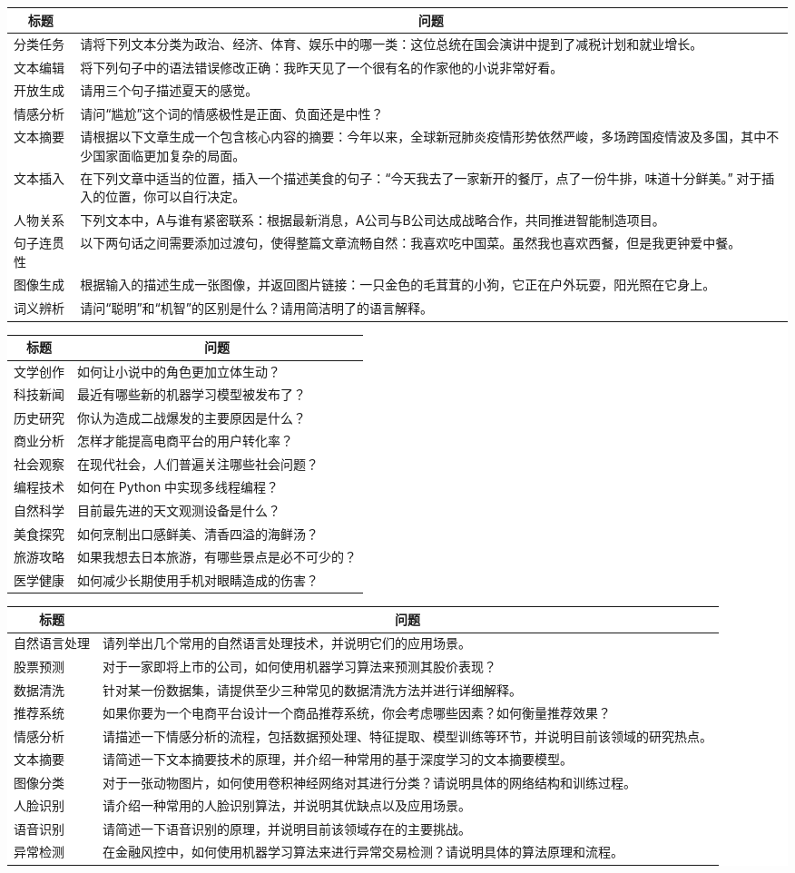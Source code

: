 | 标题 | 问题 |
| --- | --- | 
| 分类任务 | 请将下列文本分类为政治、经济、体育、娱乐中的哪一类：这位总统在国会演讲中提到了减税计划和就业增长。 |
| 文本编辑 | 将下列句子中的语法错误修改正确：我昨天见了一个很有名的作家他的小说非常好看。|
| 开放生成 | 请用三个句子描述夏天的感觉。|
| 情感分析 | 请问“尴尬”这个词的情感极性是正面、负面还是中性？|
| 文本摘要 | 请根据以下文章生成一个包含核心内容的摘要：今年以来，全球新冠肺炎疫情形势依然严峻，多场跨国疫情波及多国，其中不少国家面临更加复杂的局面。 |
| 文本插入 | 在下列文章中适当的位置，插入一个描述美食的句子：“今天我去了一家新开的餐厅，点了一份牛排，味道十分鲜美。” 对于插入的位置，你可以自行决定。|
| 人物关系 | 下列文本中，A与谁有紧密联系：根据最新消息，A公司与B公司达成战略合作，共同推进智能制造项目。|
| 句子连贯性 | 以下两句话之间需要添加过渡句，使得整篇文章流畅自然：我喜欢吃中国菜。虽然我也喜欢西餐，但是我更钟爱中餐。|
| 图像生成 | 根据输入的描述生成一张图像，并返回图片链接：一只金色的毛茸茸的小狗，它正在户外玩耍，阳光照在它身上。|
| 词义辨析 | 请问“聪明”和“机智”的区别是什么？请用简洁明了的语言解释。|

| 标题 | 问题 |
| --- | --- |
| 文学创作 | 如何让小说中的角色更加立体生动？ |
| 科技新闻 | 最近有哪些新的机器学习模型被发布了？ |
| 历史研究 | 你认为造成二战爆发的主要原因是什么？ |
| 商业分析 | 怎样才能提高电商平台的用户转化率？ |
| 社会观察 | 在现代社会，人们普遍关注哪些社会问题？ |
| 编程技术 | 如何在 Python 中实现多线程编程？ |
| 自然科学 | 目前最先进的天文观测设备是什么？ |
| 美食探究 | 如何烹制出口感鲜美、清香四溢的海鲜汤？ |
| 旅游攻略 | 如果我想去日本旅游，有哪些景点是必不可少的？ |
| 医学健康 | 如何减少长期使用手机对眼睛造成的伤害？ |

|标题|问题|
|---|---|
|自然语言处理|请列举出几个常用的自然语言处理技术，并说明它们的应用场景。|
|股票预测|对于一家即将上市的公司，如何使用机器学习算法来预测其股价表现？|
|数据清洗|针对某一份数据集，请提供至少三种常见的数据清洗方法并进行详细解释。|
|推荐系统|如果你要为一个电商平台设计一个商品推荐系统，你会考虑哪些因素？如何衡量推荐效果？|
|情感分析|请描述一下情感分析的流程，包括数据预处理、特征提取、模型训练等环节，并说明目前该领域的研究热点。|
|文本摘要|请简述一下文本摘要技术的原理，并介绍一种常用的基于深度学习的文本摘要模型。|
|图像分类|对于一张动物图片，如何使用卷积神经网络对其进行分类？请说明具体的网络结构和训练过程。|
|人脸识别|请介绍一种常用的人脸识别算法，并说明其优缺点以及应用场景。|
|语音识别|请简述一下语音识别的原理，并说明目前该领域存在的主要挑战。|
|异常检测|在金融风控中，如何使用机器学习算法来进行异常交易检测？请说明具体的算法原理和流程。|
